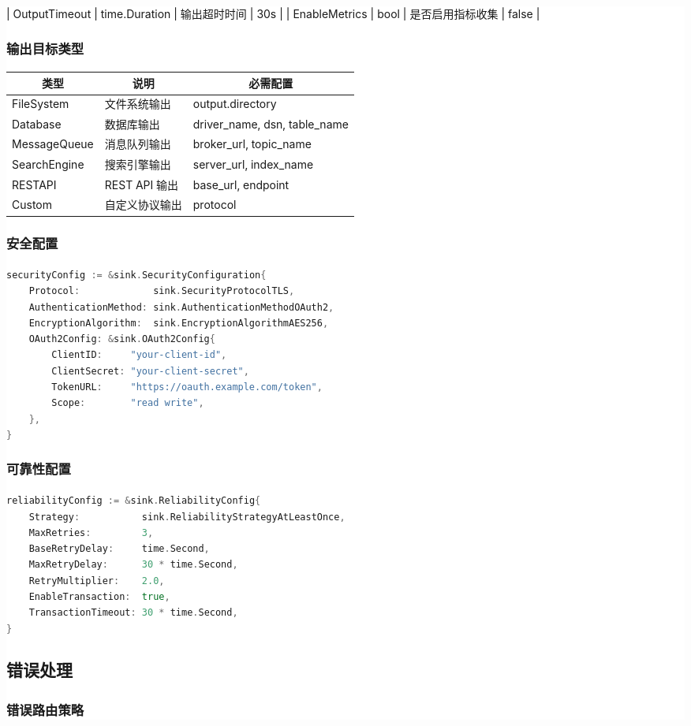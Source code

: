 | OutputTimeout | time.Duration | 输出超时时间 | 30s |
| EnableMetrics | bool | 是否启用指标收集 | false |

### 输出目标类型

| 类型 | 说明 | 必需配置 |
|------|------|----------|
| FileSystem | 文件系统输出 | output.directory |
| Database | 数据库输出 | driver_name, dsn, table_name |
| MessageQueue | 消息队列输出 | broker_url, topic_name |
| SearchEngine | 搜索引擎输出 | server_url, index_name |
| RESTAPI | REST API 输出 | base_url, endpoint |
| Custom | 自定义协议输出 | protocol |

### 安全配置

```go
securityConfig := &sink.SecurityConfiguration{
    Protocol:             sink.SecurityProtocolTLS,
    AuthenticationMethod: sink.AuthenticationMethodOAuth2,
    EncryptionAlgorithm:  sink.EncryptionAlgorithmAES256,
    OAuth2Config: &sink.OAuth2Config{
        ClientID:     "your-client-id",
        ClientSecret: "your-client-secret",
        TokenURL:     "https://oauth.example.com/token",
        Scope:        "read write",
    },
}
```

### 可靠性配置

```go
reliabilityConfig := &sink.ReliabilityConfig{
    Strategy:           sink.ReliabilityStrategyAtLeastOnce,
    MaxRetries:         3,
    BaseRetryDelay:     time.Second,
    MaxRetryDelay:      30 * time.Second,
    RetryMultiplier:    2.0,
    EnableTransaction:  true,
    TransactionTimeout: 30 * time.Second,
}
```

## 错误处理

### 错误路由策略
